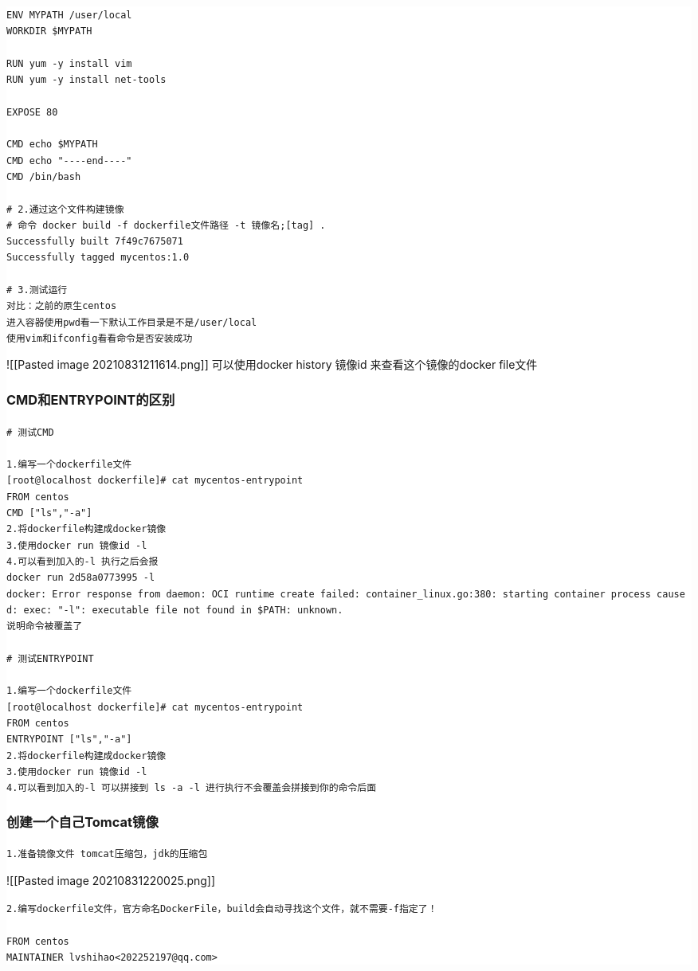 ```
ENV MYPATH /user/local
WORKDIR $MYPATH

RUN yum -y install vim
RUN yum -y install net-tools

EXPOSE 80

CMD echo $MYPATH
CMD echo "----end----"
CMD /bin/bash

# 2.通过这个文件构建镜像
# 命令 docker build -f dockerfile文件路径 -t 镜像名;[tag] .
Successfully built 7f49c7675071
Successfully tagged mycentos:1.0

# 3.测试运行
对比：之前的原生centos
进入容器使用pwd看一下默认工作目录是不是/user/local
使用vim和ifconfig看看命令是否安装成功
```
![[Pasted image 20210831211614.png]]
可以使用docker history 镜像id 来查看这个镜像的docker file文件
### CMD和ENTRYPOINT的区别
```
# 测试CMD

1.编写一个dockerfile文件
[root@localhost dockerfile]# cat mycentos-entrypoint 
FROM centos
CMD ["ls","-a"]
2.将dockerfile构建成docker镜像
3.使用docker run 镜像id -l
4.可以看到加入的-l 执行之后会报
docker run 2d58a0773995 -l
docker: Error response from daemon: OCI runtime create failed: container_linux.go:380: starting container process caused: exec: "-l": executable file not found in $PATH: unknown.
说明命令被覆盖了

# 测试ENTRYPOINT

1.编写一个dockerfile文件
[root@localhost dockerfile]# cat mycentos-entrypoint 
FROM centos
ENTRYPOINT ["ls","-a"]
2.将dockerfile构建成docker镜像
3.使用docker run 镜像id -l
4.可以看到加入的-l 可以拼接到 ls -a -l 进行执行不会覆盖会拼接到你的命令后面
```
### 创建一个自己Tomcat镜像
```
1.准备镜像文件 tomcat压缩包，jdk的压缩包
```
![[Pasted image 20210831220025.png]]
```
2.编写dockerfile文件，官方命名DockerFile，build会自动寻找这个文件，就不需要-f指定了！

FROM centos
MAINTAINER lvshihao<202252197@qq.com>

```